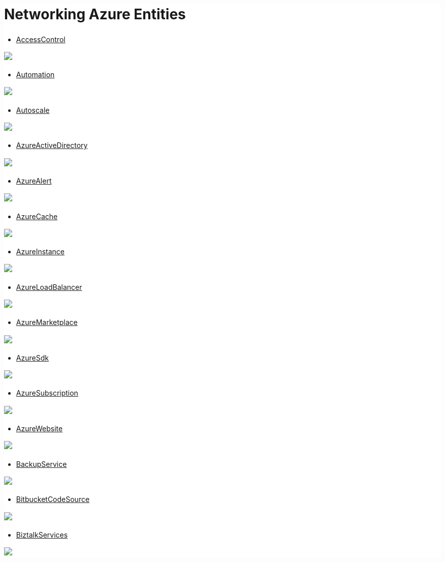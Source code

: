 # Networking Azure Entities


- [AccessControl](./access-control.md)  
<img src="./access-control.png" width="200"/>

- [Automation](./automation.md)  
<img src="./automation.png" width="200"/>

- [Autoscale](./autoscale.md)  
<img src="./autoscale.png" width="200"/>

- [AzureActiveDirectory](./azure-active-directory.md)  
<img src="./azure-active-directory.png" width="200"/>

- [AzureAlert](./azure-alert.md)  
<img src="./azure-alert.png" width="200"/>

- [AzureCache](./azure-cache.md)  
<img src="./azure-cache.png" width="200"/>

- [AzureInstance](./azure-instance.md)  
<img src="./azure-instance.png" width="200"/>

- [AzureLoadBalancer](./azure-load-balancer.md)  
<img src="./azure-load-balancer.png" width="200"/>

- [AzureMarketplace](./azure-marketplace.md)  
<img src="./azure-marketplace.png" width="200"/>

- [AzureSdk](./azure-sdk.md)  
<img src="./azure-sdk.png" width="200"/>

- [AzureSubscription](./azure-subscription.md)  
<img src="./azure-subscription.png" width="200"/>

- [AzureWebsite](./azure-website.md)  
<img src="./azure-website.png" width="200"/>

- [BackupService](./backup-service.md)  
<img src="./backup-service.png" width="200"/>

- [BitbucketCodeSource](./bitbucket-code-source.md)  
<img src="./bitbucket-code-source.png" width="200"/>

- [BiztalkServices](./biztalk-services.md)  
<img src="./biztalk-services.png" width="200"/>
